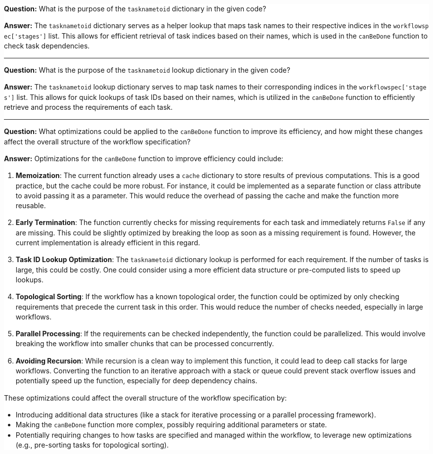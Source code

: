 
**Question:** What is the purpose of the `tasknametoid` dictionary in the given code?

**Answer:** The `tasknametoid` dictionary serves as a helper lookup that maps task names to their respective indices in the `workflowspec['stages']` list. This allows for efficient retrieval of task indices based on their names, which is used in the `canBeDone` function to check task dependencies.

---

**Question:** What is the purpose of the `tasknametoid` lookup dictionary in the given code?

**Answer:** The `tasknametoid` lookup dictionary serves to map task names to their corresponding indices in the `workflowspec['stages']` list. This allows for quick lookups of task IDs based on their names, which is utilized in the `canBeDone` function to efficiently retrieve and process the requirements of each task.

---

**Question:** What optimizations could be applied to the `canBeDone` function to improve its efficiency, and how might these changes affect the overall structure of the workflow specification?

**Answer:** Optimizations for the `canBeDone` function to improve efficiency could include:

1. **Memoization**: The current function already uses a `cache` dictionary to store results of previous computations. This is a good practice, but the cache could be more robust. For instance, it could be implemented as a separate function or class attribute to avoid passing it as a parameter. This would reduce the overhead of passing the cache and make the function more reusable.

2. **Early Termination**: The function currently checks for missing requirements for each task and immediately returns `False` if any are missing. This could be slightly optimized by breaking the loop as soon as a missing requirement is found. However, the current implementation is already efficient in this regard.

3. **Task ID Lookup Optimization**: The `tasknametoid` dictionary lookup is performed for each requirement. If the number of tasks is large, this could be costly. One could consider using a more efficient data structure or pre-computed lists to speed up lookups.

4. **Topological Sorting**: If the workflow has a known topological order, the function could be optimized by only checking requirements that precede the current task in this order. This would reduce the number of checks needed, especially in large workflows.

5. **Parallel Processing**: If the requirements can be checked independently, the function could be parallelized. This would involve breaking the workflow into smaller chunks that can be processed concurrently.

6. **Avoiding Recursion**: While recursion is a clean way to implement this function, it could lead to deep call stacks for large workflows. Converting the function to an iterative approach with a stack or queue could prevent stack overflow issues and potentially speed up the function, especially for deep dependency chains.

These optimizations could affect the overall structure of the workflow specification by:

- Introducing additional data structures (like a stack for iterative processing or a parallel processing framework).
- Making the `canBeDone` function more complex, possibly requiring additional parameters or state.
- Potentially requiring changes to how tasks are specified and managed within the workflow, to leverage new optimizations (e.g., pre-sorting tasks for topological sorting).
